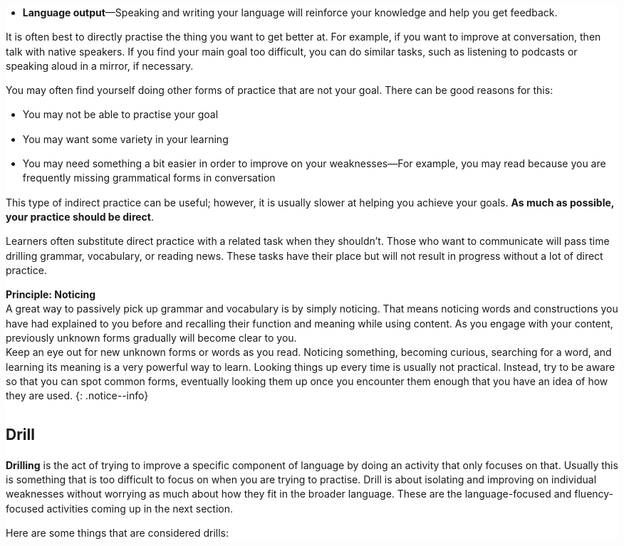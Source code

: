 -   **Language output**—Speaking and writing your language will
    reinforce your knowledge and help you get feedback.

It is often best to directly practise the thing you want to get better
at. For example, if you want to improve at conversation, then talk with
native speakers. If you find your main goal too difficult, you can do
similar tasks, such as listening to podcasts or speaking aloud in a
mirror, if necessary.

You may often find yourself doing other forms of practice that are not
your goal. There can be good reasons for this:

-   You may not be able to practise your goal

-   You may want some variety in your learning

-   You may need something a bit easier in order to improve on your
    weaknesses—For example, you may read because you are frequently
    missing grammatical forms in conversation

This type of indirect practice can be useful; however, it is usually
slower at helping you achieve your goals. **As much as possible, your
practice should be direct**.

Learners often substitute direct practice with a related task when they
shouldn’t. Those who want to communicate will pass time drilling
grammar, vocabulary, or reading news. These tasks have their place but
will not result in progress without a lot of direct practice.

**Principle: Noticing**
\
A great way to passively pick up grammar and vocabulary is by simply
noticing. That means noticing words and constructions you have had
explained to you before and recalling their function and meaning while
using content. As you engage with your content, previously unknown forms
gradually will become clear to you.
\
Keep an eye out for new unknown forms or words as you read. Noticing
something, becoming curious, searching for a word, and learning its
meaning is a very powerful way to learn. Looking things up every time is
usually not practical. Instead, try to be aware so that you can spot
common forms, eventually looking them up once you encounter them enough
that you have an idea of how they are used.
{: .notice--info}

## Drill

**Drilling** is the act of trying to improve a specific component of language by doing an activity that only focuses on that. Usually this is something that is too difficult to focus on when you are trying to practise. Drill is about isolating and improving on individual weaknesses without worrying as much about how they fit in the broader language. These are the language-focused and fluency-focused activities coming up in the next section.

Here are some things that are considered drills:
